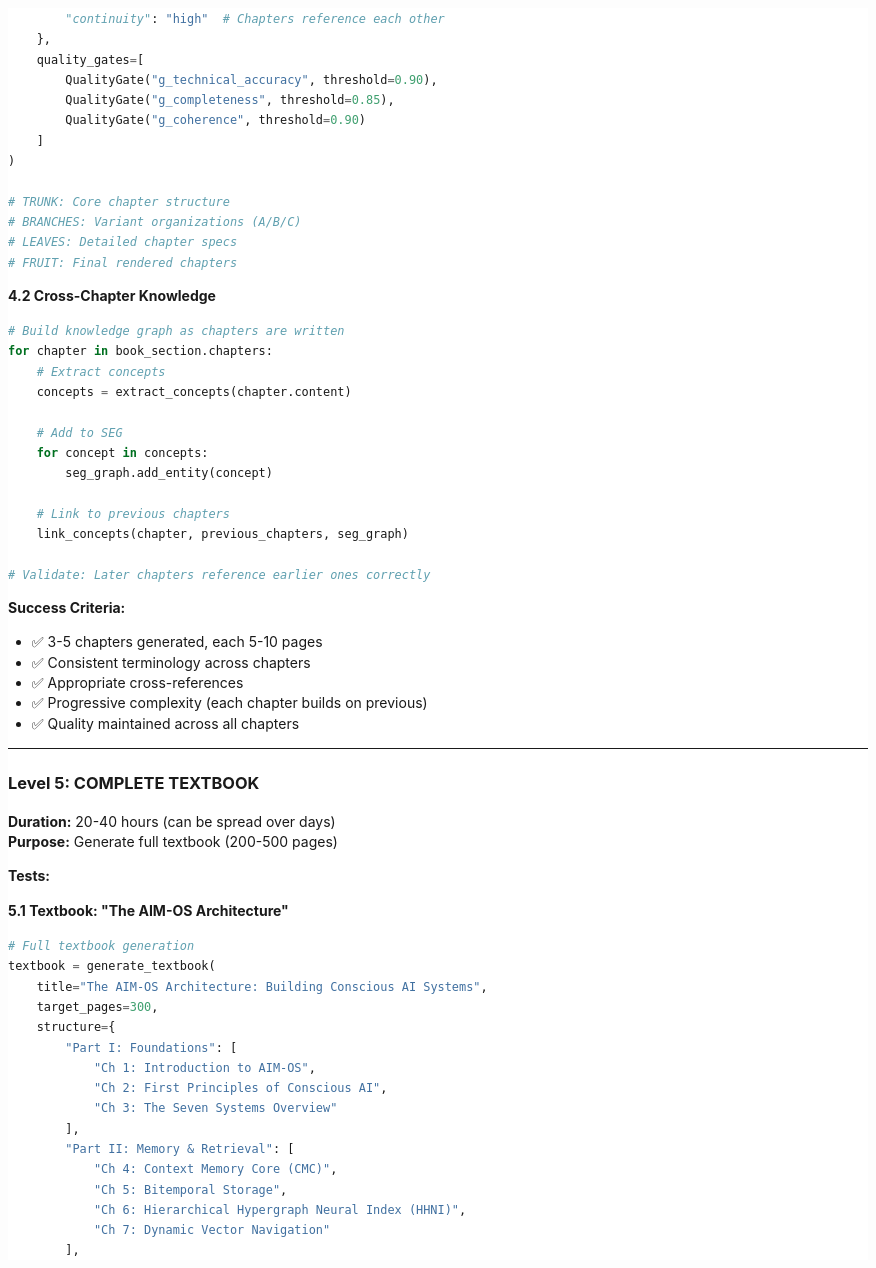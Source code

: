 ```python
        "continuity": "high"  # Chapters reference each other
    },
    quality_gates=[
        QualityGate("g_technical_accuracy", threshold=0.90),
        QualityGate("g_completeness", threshold=0.85),
        QualityGate("g_coherence", threshold=0.90)
    ]
)

# TRUNK: Core chapter structure
# BRANCHES: Variant organizations (A/B/C)
# LEAVES: Detailed chapter specs
# FRUIT: Final rendered chapters
```

**4.2 Cross-Chapter Knowledge**
```python
# Build knowledge graph as chapters are written
for chapter in book_section.chapters:
    # Extract concepts
    concepts = extract_concepts(chapter.content)
    
    # Add to SEG
    for concept in concepts:
        seg_graph.add_entity(concept)
    
    # Link to previous chapters
    link_concepts(chapter, previous_chapters, seg_graph)

# Validate: Later chapters reference earlier ones correctly
```

**Success Criteria:**
- ✅ 3-5 chapters generated, each 5-10 pages
- ✅ Consistent terminology across chapters
- ✅ Appropriate cross-references
- ✅ Progressive complexity (each chapter builds on previous)
- ✅ Quality maintained across all chapters

---

### **Level 5: COMPLETE TEXTBOOK**
**Duration:** 20-40 hours (can be spread over days)  
**Purpose:** Generate full textbook (200-500 pages)

**Tests:**

**5.1 Textbook: "The AIM-OS Architecture"**
```python
# Full textbook generation
textbook = generate_textbook(
    title="The AIM-OS Architecture: Building Conscious AI Systems",
    target_pages=300,
    structure={
        "Part I: Foundations": [
            "Ch 1: Introduction to AIM-OS",
            "Ch 2: First Principles of Conscious AI",
            "Ch 3: The Seven Systems Overview"
        ],
        "Part II: Memory & Retrieval": [
            "Ch 4: Context Memory Core (CMC)",
            "Ch 5: Bitemporal Storage",
            "Ch 6: Hierarchical Hypergraph Neural Index (HHNI)",
            "Ch 7: Dynamic Vector Navigation"
        ],
```